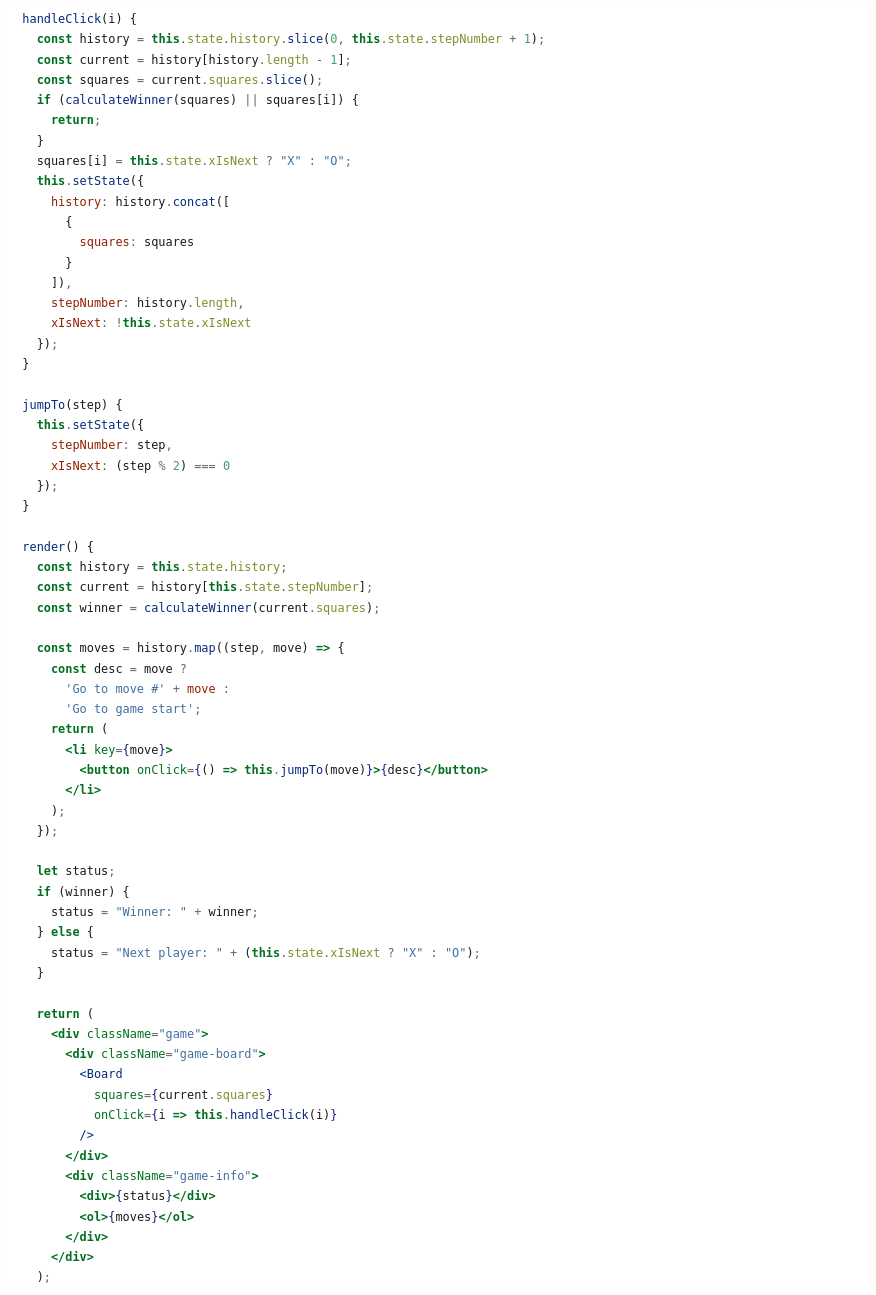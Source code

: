 ```jsx
  handleClick(i) {
    const history = this.state.history.slice(0, this.state.stepNumber + 1);
    const current = history[history.length - 1];
    const squares = current.squares.slice();
    if (calculateWinner(squares) || squares[i]) {
      return;
    }
    squares[i] = this.state.xIsNext ? "X" : "O";
    this.setState({
      history: history.concat([
        {
          squares: squares
        }
      ]),
      stepNumber: history.length,
      xIsNext: !this.state.xIsNext
    });
  }

  jumpTo(step) {
    this.setState({
      stepNumber: step,
      xIsNext: (step % 2) === 0
    });
  }

  render() {
    const history = this.state.history;
    const current = history[this.state.stepNumber];
    const winner = calculateWinner(current.squares);

    const moves = history.map((step, move) => {
      const desc = move ?
        'Go to move #' + move :
        'Go to game start';
      return (
        <li key={move}>
          <button onClick={() => this.jumpTo(move)}>{desc}</button>
        </li>
      );
    });

    let status;
    if (winner) {
      status = "Winner: " + winner;
    } else {
      status = "Next player: " + (this.state.xIsNext ? "X" : "O");
    }

    return (
      <div className="game">
        <div className="game-board">
          <Board
            squares={current.squares}
            onClick={i => this.handleClick(i)}
          />
        </div>
        <div className="game-info">
          <div>{status}</div>
          <ol>{moves}</ol>
        </div>
      </div>
    );
```